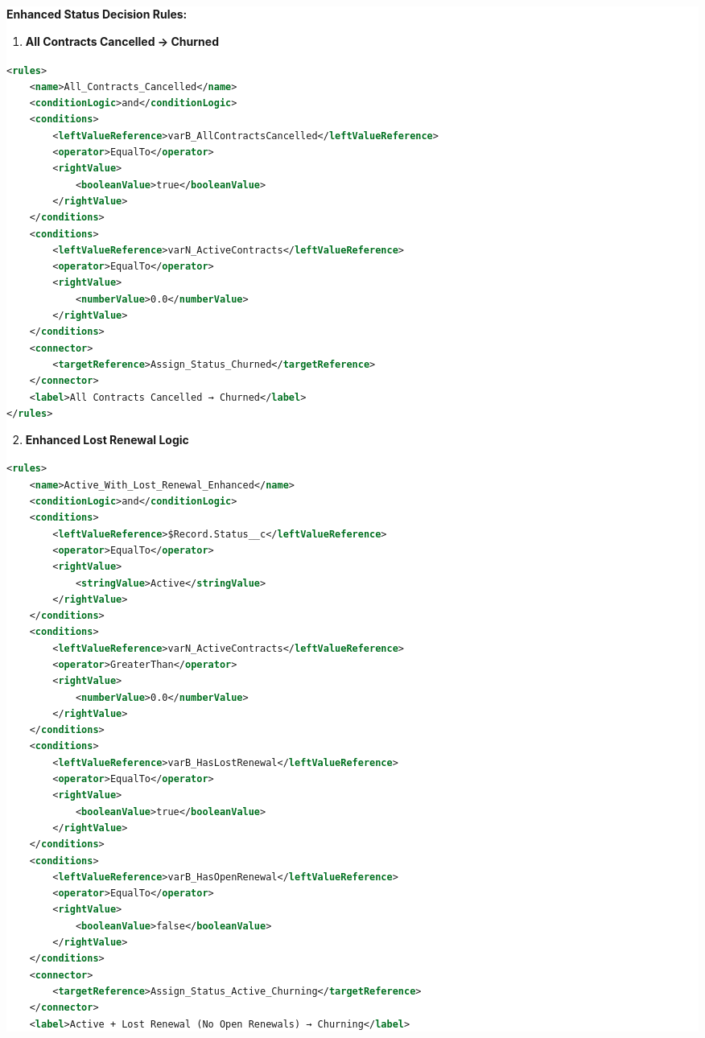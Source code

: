 **Enhanced Status Decision Rules:**

1. **All Contracts Cancelled → Churned**
```xml
<rules>
    <name>All_Contracts_Cancelled</name>
    <conditionLogic>and</conditionLogic>
    <conditions>
        <leftValueReference>varB_AllContractsCancelled</leftValueReference>
        <operator>EqualTo</operator>
        <rightValue>
            <booleanValue>true</booleanValue>
        </rightValue>
    </conditions>
    <conditions>
        <leftValueReference>varN_ActiveContracts</leftValueReference>
        <operator>EqualTo</operator>
        <rightValue>
            <numberValue>0.0</numberValue>
        </rightValue>
    </conditions>
    <connector>
        <targetReference>Assign_Status_Churned</targetReference>
    </connector>
    <label>All Contracts Cancelled → Churned</label>
</rules>
```

2. **Enhanced Lost Renewal Logic**
```xml
<rules>
    <name>Active_With_Lost_Renewal_Enhanced</name>
    <conditionLogic>and</conditionLogic>
    <conditions>
        <leftValueReference>$Record.Status__c</leftValueReference>
        <operator>EqualTo</operator>
        <rightValue>
            <stringValue>Active</stringValue>
        </rightValue>
    </conditions>
    <conditions>
        <leftValueReference>varN_ActiveContracts</leftValueReference>
        <operator>GreaterThan</operator>
        <rightValue>
            <numberValue>0.0</numberValue>
        </rightValue>
    </conditions>
    <conditions>
        <leftValueReference>varB_HasLostRenewal</leftValueReference>
        <operator>EqualTo</operator>
        <rightValue>
            <booleanValue>true</booleanValue>
        </rightValue>
    </conditions>
    <conditions>
        <leftValueReference>varB_HasOpenRenewal</leftValueReference>
        <operator>EqualTo</operator>
        <rightValue>
            <booleanValue>false</booleanValue>
        </rightValue>
    </conditions>
    <connector>
        <targetReference>Assign_Status_Active_Churning</targetReference>
    </connector>
    <label>Active + Lost Renewal (No Open Renewals) → Churning</label>
```